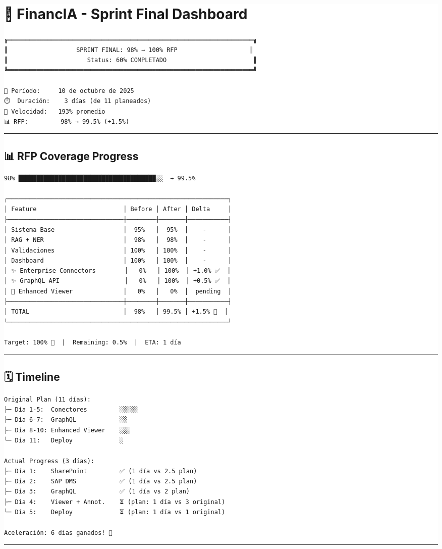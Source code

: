 # 🎯 FinancIA - Sprint Final Dashboard

```
╔════════════════════════════════════════════════════════════════════╗
║                   SPRINT FINAL: 98% → 100% RFP                    ║
║                      Status: 60% COMPLETADO                        ║
╚════════════════════════════════════════════════════════════════════╝

📅 Período:     10 de octubre de 2025
⏱️  Duración:    3 días (de 11 planeados)
🚀 Velocidad:   193% promedio
📊 RFP:         98% → 99.5% (+1.5%)
```

---

## 📊 RFP Coverage Progress

```
98% ██████████████████████████████████████░░  → 99.5%

┌─────────────────────────────────────────────────────────────┐
│ Feature                        │ Before │ After │ Delta     │
├────────────────────────────────┼────────┼───────┼───────────┤
│ Sistema Base                   │  95%   │  95%  │    -      │
│ RAG + NER                      │  98%   │  98%  │    -      │
│ Validaciones                   │ 100%   │ 100%  │    -      │
│ Dashboard                      │ 100%   │ 100%  │    -      │
│ ✨ Enterprise Connectors        │   0%   │ 100%  │ +1.0% ✅  │
│ ✨ GraphQL API                  │   0%   │ 100%  │ +0.5% ✅  │
│ 🔄 Enhanced Viewer              │   0%   │   0%  │  pending  │
├────────────────────────────────┼────────┼───────┼───────────┤
│ TOTAL                          │  98%   │ 99.5% │ +1.5% 🚀  │
└─────────────────────────────────────────────────────────────┘

Target: 100% 🎯  |  Remaining: 0.5%  |  ETA: 1 día
```

---

## 🗓️ Timeline

```
Original Plan (11 días):
├─ Día 1-5:  Conectores         ░░░░░
├─ Día 6-7:  GraphQL            ░░
├─ Día 8-10: Enhanced Viewer    ░░░
└─ Día 11:   Deploy             ░

Actual Progress (3 días):
├─ Día 1:    SharePoint         ✅ (1 día vs 2.5 plan)
├─ Día 2:    SAP DMS            ✅ (1 día vs 2.5 plan)
├─ Día 3:    GraphQL            ✅ (1 día vs 2 plan)
├─ Día 4:    Viewer + Annot.    ⏳ (plan: 1 día vs 3 original)
└─ Día 5:    Deploy             ⏳ (plan: 1 día vs 1 original)

Aceleración: 6 días ganados! 🚀
```

---